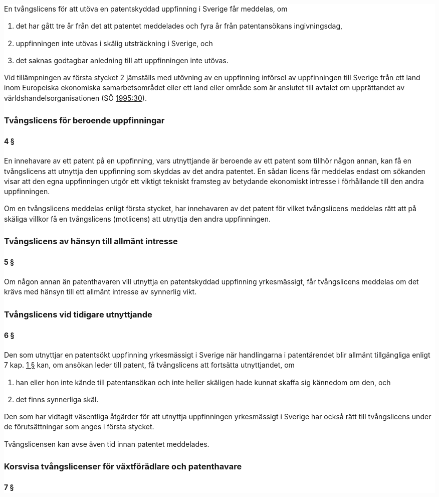 En tvångslicens för att utöva en patentskyddad uppfinning i Sverige får meddelas, om

1. det har gått tre år från det att patentet meddelades och fyra år från patentansökans ingivningsdag,

2. uppfinningen inte utövas i skälig utsträckning i Sverige, och

3. det saknas godtagbar anledning till att uppfinningen inte utövas.

Vid tillämpningen av första stycket 2 jämställs med utövning av en uppfinning införsel av uppfinningen till Sverige från ett land inom Europeiska ekonomiska samarbetsområdet eller ett land eller område som är anslutet till avtalet om upprättandet av världshandelsorganisationen (SÖ [1995:30](https://selex.se/eli/sfs/1995/30)).

### Tvångslicens för beroende uppfinningar

#### 4 §

En innehavare av ett patent på en uppfinning, vars utnyttjande är beroende av ett patent som tillhör någon annan, kan få en tvångslicens att utnyttja den uppfinning som skyddas av det andra patentet. En sådan licens får meddelas endast om sökanden visar att den egna uppfinningen utgör ett viktigt tekniskt framsteg av betydande ekonomiskt intresse i förhållande till den andra uppfinningen.

Om en tvångslicens meddelas enligt första stycket, har innehavaren av det patent för vilket tvångslicens meddelas rätt att på skäliga villkor få en tvångslicens (motlicens) att utnyttja den andra uppfinningen.

### Tvångslicens av hänsyn till allmänt intresse

#### 5 §

Om någon annan än patenthavaren vill utnyttja en patentskyddad uppfinning yrkesmässigt, får tvångslicens meddelas om det krävs med hänsyn till ett allmänt intresse av synnerlig vikt.

### Tvångslicens vid tidigare utnyttjande

#### 6 §

Den som utnyttjar en patentsökt uppfinning yrkesmässigt i Sverige när handlingarna i patentärendet blir allmänt tillgängliga enligt 7 kap. [1 §](#kap7.1) kan, om ansökan leder till patent, få tvångslicens att fortsätta utnyttjandet, om

1. han eller hon inte kände till patentansökan och inte heller skäligen hade kunnat skaffa sig kännedom om den, och

2. det finns synnerliga skäl.

Den som har vidtagit väsentliga åtgärder för att utnyttja uppfinningen yrkesmässigt i Sverige har också rätt till tvångslicens under de förutsättningar som anges i första stycket.

Tvångslicensen kan avse även tid innan patentet meddelades.

### Korsvisa tvångslicenser för växtförädlare och patenthavare

#### 7 §
